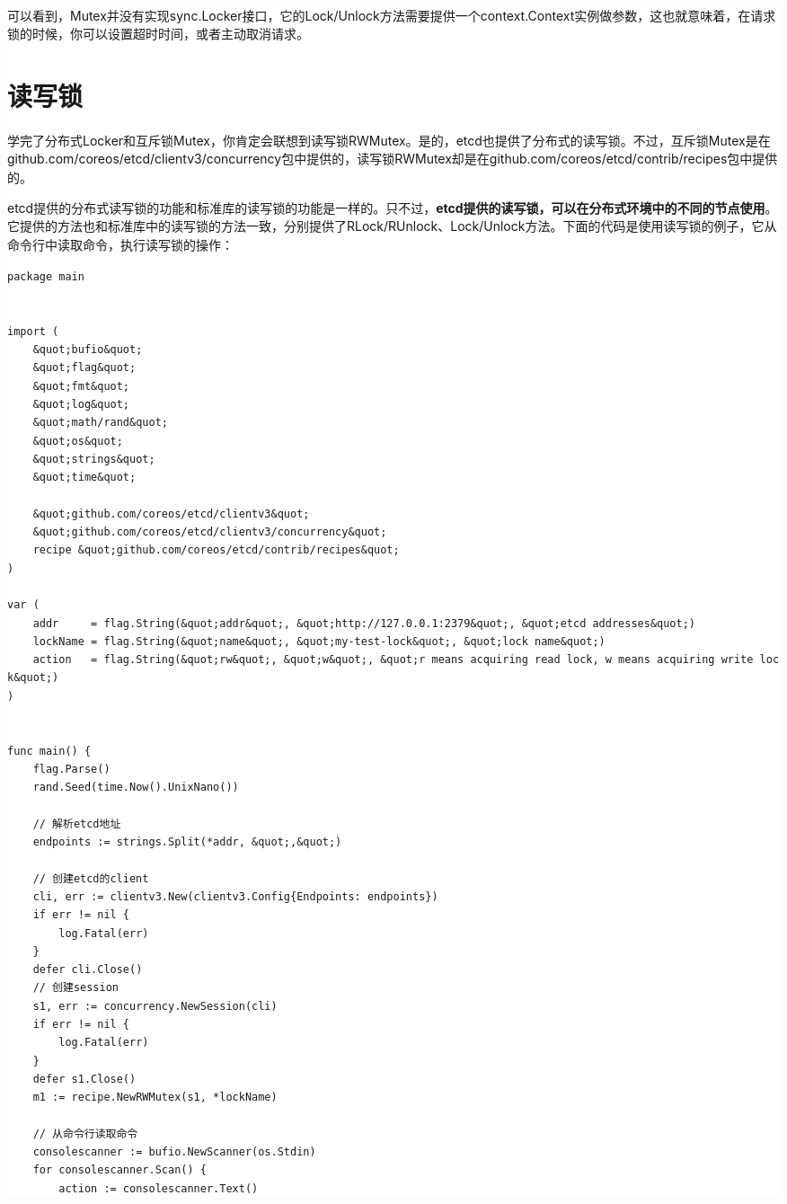 可以看到，Mutex并没有实现sync.Locker接口，它的Lock/Unlock方法需要提供一个context.Context实例做参数，这也就意味着，在请求锁的时候，你可以设置超时时间，或者主动取消请求。

# 读写锁

学完了分布式Locker和互斥锁Mutex，你肯定会联想到读写锁RWMutex。是的，etcd也提供了分布式的读写锁。不过，互斥锁Mutex是在github.com/coreos/etcd/clientv3/concurrency包中提供的，读写锁RWMutex却是在github.com/coreos/etcd/contrib/recipes包中提供的。

etcd提供的分布式读写锁的功能和标准库的读写锁的功能是一样的。只不过，**etcd提供的读写锁，可以在分布式环境中的不同的节点使用**。它提供的方法也和标准库中的读写锁的方法一致，分别提供了RLock/RUnlock、Lock/Unlock方法。下面的代码是使用读写锁的例子，它从命令行中读取命令，执行读写锁的操作：

```
package main


import (
    &quot;bufio&quot;
    &quot;flag&quot;
    &quot;fmt&quot;
    &quot;log&quot;
    &quot;math/rand&quot;
    &quot;os&quot;
    &quot;strings&quot;
    &quot;time&quot;

    &quot;github.com/coreos/etcd/clientv3&quot;
    &quot;github.com/coreos/etcd/clientv3/concurrency&quot;
    recipe &quot;github.com/coreos/etcd/contrib/recipes&quot;
)

var (
    addr     = flag.String(&quot;addr&quot;, &quot;http://127.0.0.1:2379&quot;, &quot;etcd addresses&quot;)
    lockName = flag.String(&quot;name&quot;, &quot;my-test-lock&quot;, &quot;lock name&quot;)
    action   = flag.String(&quot;rw&quot;, &quot;w&quot;, &quot;r means acquiring read lock, w means acquiring write lock&quot;)
)


func main() {
    flag.Parse()
    rand.Seed(time.Now().UnixNano())

    // 解析etcd地址
    endpoints := strings.Split(*addr, &quot;,&quot;)

    // 创建etcd的client
    cli, err := clientv3.New(clientv3.Config{Endpoints: endpoints})
    if err != nil {
        log.Fatal(err)
    }
    defer cli.Close()
    // 创建session
    s1, err := concurrency.NewSession(cli)
    if err != nil {
        log.Fatal(err)
    }
    defer s1.Close()
    m1 := recipe.NewRWMutex(s1, *lockName)

    // 从命令行读取命令
    consolescanner := bufio.NewScanner(os.Stdin)
    for consolescanner.Scan() {
        action := consolescanner.Text()
```